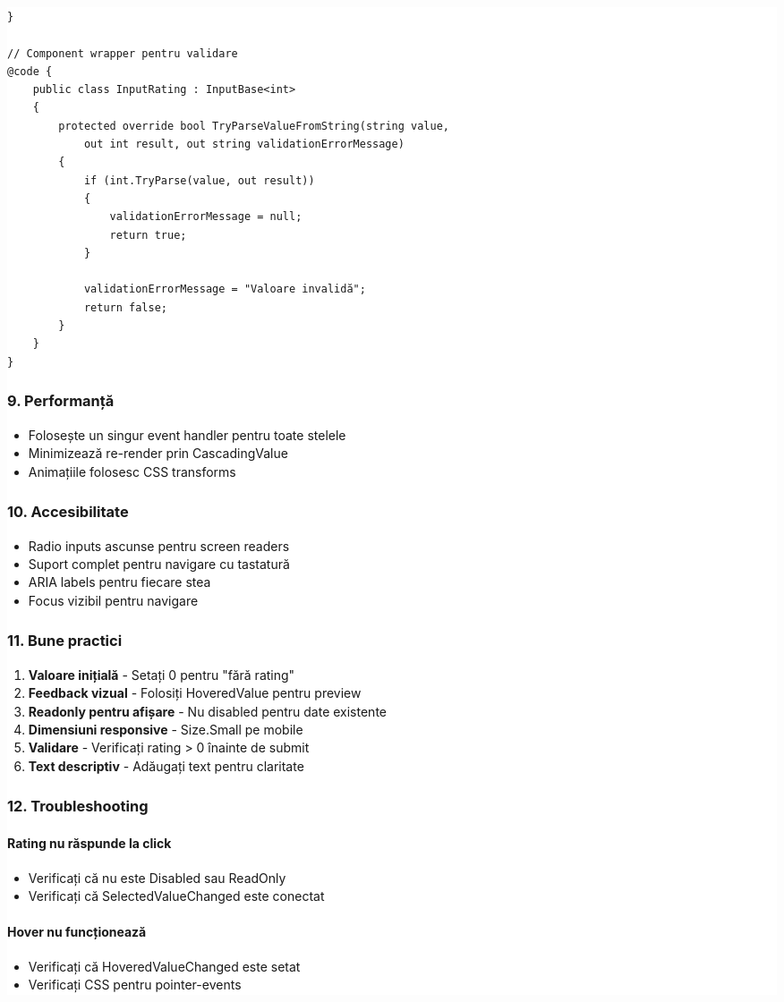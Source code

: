 ```razor
}

// Component wrapper pentru validare
@code {
    public class InputRating : InputBase<int>
    {
        protected override bool TryParseValueFromString(string value, 
            out int result, out string validationErrorMessage)
        {
            if (int.TryParse(value, out result))
            {
                validationErrorMessage = null;
                return true;
            }
            
            validationErrorMessage = "Valoare invalidă";
            return false;
        }
    }
}
```

### 9. Performanță

- Folosește un singur event handler pentru toate stelele
- Minimizează re-render prin CascadingValue
- Animațiile folosesc CSS transforms

### 10. Accesibilitate

- Radio inputs ascunse pentru screen readers
- Suport complet pentru navigare cu tastatură  
- ARIA labels pentru fiecare stea
- Focus vizibil pentru navigare

### 11. Bune practici

1. **Valoare inițială** - Setați 0 pentru "fără rating"
2. **Feedback vizual** - Folosiți HoveredValue pentru preview
3. **Readonly pentru afișare** - Nu disabled pentru date existente
4. **Dimensiuni responsive** - Size.Small pe mobile
5. **Validare** - Verificați rating > 0 înainte de submit
6. **Text descriptiv** - Adăugați text pentru claritate

### 12. Troubleshooting

#### Rating nu răspunde la click
- Verificați că nu este Disabled sau ReadOnly
- Verificați că SelectedValueChanged este conectat

#### Hover nu funcționează
- Verificați că HoveredValueChanged este setat
- Verificați CSS pentru pointer-events

